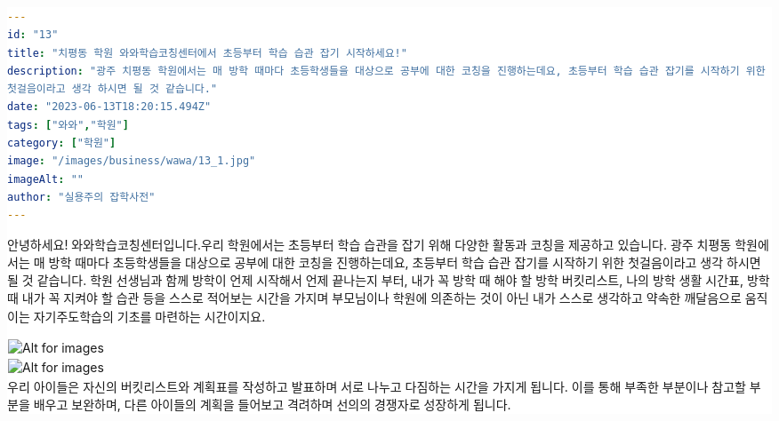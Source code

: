 ```yaml
---
id: "13"
title: "치평동 학원 와와학습코칭센터에서 초등부터 학습 습관 잡기 시작하세요!"
description: "광주 치평동 학원에서는 매 방학 때마다 초등학생들을 대상으로 공부에 대한 코칭을 진행하는데요, 초등부터 학습 습관 잡기를 시작하기 위한 첫걸음이라고 생각 하시면 될 것 같습니다."
date: "2023-06-13T18:20:15.494Z"
tags: ["와와","학원"]
category: ["학원"]
image: "/images/business/wawa/13_1.jpg"
imageAlt: ""
author: "실용주의 잡학사전"
---
```




<p className="mb-3 font-light text-gray-500 dark:text-gray-400 first-line:uppercase first-line:tracking-widest first-letter:text-7xl first-letter:font-bold first-letter:text-gray-900 dark:first-letter:text-gray-100 first-letter:mr-3 first-letter:float-left">
    안녕하세요! 와와학습코칭센터입니다.우리 학원에서는 초등부터 학습 습관을 잡기 위해 다양한 활동과 코칭을 제공하고 있습니다. 광주 치평동 학원에서는 매 방학 때마다 초등학생들을 대상으로 공부에 대한 코칭을 진행하는데요, 초등부터 학습 습관 잡기를 시작하기 위한 첫걸음이라고 생각 하시면 될 것 같습니다. 학원 선생님과 함께 방학이 언제 시작해서 언제 끝나는지 부터, 내가 꼭 방학 때 해야 할 방학 버킷리스트, 나의 방학 생활 시간표, 방학때 내가 꼭 지켜야 할 습관 등을 스스로 적어보는 시간을 가지며 부모님이나 학원에 의존하는 것이 아닌 내가 스스로 생각하고 약속한 깨달음으로 움직이는 자기주도학습의 기초를 마련하는 시간이지요.
</p>

<div className="relative">
  
  <div className="flex flex-wrap justify-center not-prose">
    <img
        height="500px"
        width="700px"
        className="cover "
        style="margin:1px"
        alt="Alt for images"
        src="/images/business/wawa/13_2.jpg"
    />
  </div>
  <div className="flex flex-wrap justify-center not-prose">
    <img
        height="500px"
        width="700px"
        className="cover "
        style="margin:1px"
        alt="Alt for images"
        src="/images/business/wawa/13_3.jpg"
    />
  </div>
</div>

<div className="font-light text-gray-500 dark:text-gray-400">
    우리 아이들은 자신의 버킷리스트와 계획표를 작성하고 발표하며 서로 나누고 다짐하는 시간을 가지게 됩니다. 이를 통해 부족한 부분이나 참고할 부분을 배우고 보완하며, 다른 아이들의 계획을 들어보고 격려하며 선의의 경쟁자로 성장하게 됩니다.
